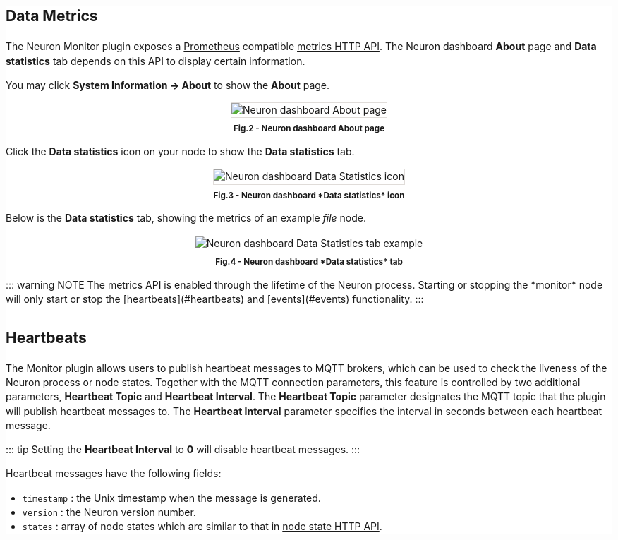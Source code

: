 ## Data Metrics

The Neuron Monitor plugin exposes a [Prometheus] compatible [metrics HTTP API]. The Neuron dashboard **About** page and **Data statistics** tab depends on this API to display certain information.

You may click **System Information -> About** to show the **About** page.
<figure align="center">
  <img src="./assets/about.png" style="border:thin solid #E0DCD9; width: 60%" alt="Neuron dashboard About page">
  <figcaption align = "center">
    <sub><b>Fig.2 - Neuron dashboard About page</b></sub>
  </figcaption>
</figure>

Click the **Data statistics** icon on your node to show the **Data statistics** tab.
<figure align="center">
  <img src="./assets/data_statistics_icon.png" style="border:thin solid #E0DCD9; width: 60%" alt="Neuron dashboard Data Statistics icon">
  <figcaption align = "center">
    <sub><b>Fig.3 - Neuron dashboard *Data statistics* icon</b></sub>
  </figcaption>
</figure>

Below is the **Data statistics** tab, showing the metrics of an example *file* node.
<figure align="center">
  <img src="./assets/file_statistics.png" style="border:thin solid #E0DCD9; width: 60%" alt="Neuron dashboard Data Statistics tab example">
  <figcaption align = "center">
    <sub><b>Fig.4 - Neuron dashboard *Data statistics* tab</b></sub>
  </figcaption>
</figure>
::: warning NOTE
The metrics API is enabled through the lifetime of the Neuron process. Starting or stopping the *monitor* node will only start or stop the [heartbeats](#heartbeats) and [events](#events) functionality.
:::

## Heartbeats

The Monitor plugin allows users to publish heartbeat messages to MQTT brokers, which can be used to check the liveness of the Neuron process or node states. Together with the MQTT connection parameters, this feature is controlled by two additional parameters, **Heartbeat Topic** and **Heartbeat Interval**. The **Heartbeat Topic** parameter designates the MQTT topic that the plugin will publish heartbeat messages to. The **Heartbeat Interval** parameter specifies the interval in seconds between each heartbeat message.

::: tip
Setting the **Heartbeat Interval** to **0** will disable heartbeat messages.
:::

Heartbeat messages have the following fields:
* `timestamp` : the Unix timestamp when the message is generated.
* `version` : the Neuron version number.
* `states` : array of node states which are similar to that in [node state HTTP API].


[MQTT]: https://mqtt.org
[MQTT plugin]: ../mqtt/overview.md
[Prometheus]: https://prometheus.io/
[metrics HTTP API]: ../../../http-api/metrics.md
[node state HTTP API]: ../../../http-api/configuration.md#get-node-state